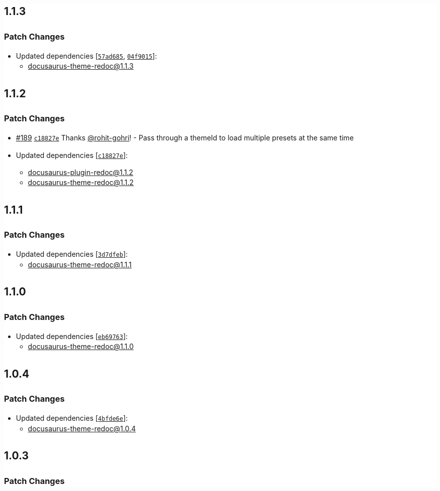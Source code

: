 ## 1.1.3

### Patch Changes

- Updated dependencies [[`57ad685`](https://github.com/rohit-gohri/redocusaurus/commit/57ad6857b795799d4040a4e7e2631810d1a619f2), [`04f9015`](https://github.com/rohit-gohri/redocusaurus/commit/04f901596c33e4a23132a5aa416b175fe626b35a)]:
  - docusaurus-theme-redoc@1.1.3

## 1.1.2

### Patch Changes

- [#189](https://github.com/rohit-gohri/redocusaurus/pull/189) [`c18827e`](https://github.com/rohit-gohri/redocusaurus/commit/c18827e2e0d6d054e86e17c78f971e6101e8a73b) Thanks [@rohit-gohri](https://github.com/rohit-gohri)! - Pass through a themeId to load multiple presets at the same time

- Updated dependencies [[`c18827e`](https://github.com/rohit-gohri/redocusaurus/commit/c18827e2e0d6d054e86e17c78f971e6101e8a73b)]:
  - docusaurus-plugin-redoc@1.1.2
  - docusaurus-theme-redoc@1.1.2

## 1.1.1

### Patch Changes

- Updated dependencies [[`3d7dfeb`](https://github.com/rohit-gohri/redocusaurus/commit/3d7dfeb199b31ceb0e1770bfe1161a4fffe7d2c9)]:
  - docusaurus-theme-redoc@1.1.1

## 1.1.0

### Patch Changes

- Updated dependencies [[`eb69763`](https://github.com/rohit-gohri/redocusaurus/commit/eb69763362c436657a991b31a0e9a9f43f5e874e)]:
  - docusaurus-theme-redoc@1.1.0

## 1.0.4

### Patch Changes

- Updated dependencies [[`4bfde6e`](https://github.com/rohit-gohri/redocusaurus/commit/4bfde6eafda6a1e6adbc1291a98589e2afd103a2)]:
  - docusaurus-theme-redoc@1.0.4

## 1.0.3

### Patch Changes
